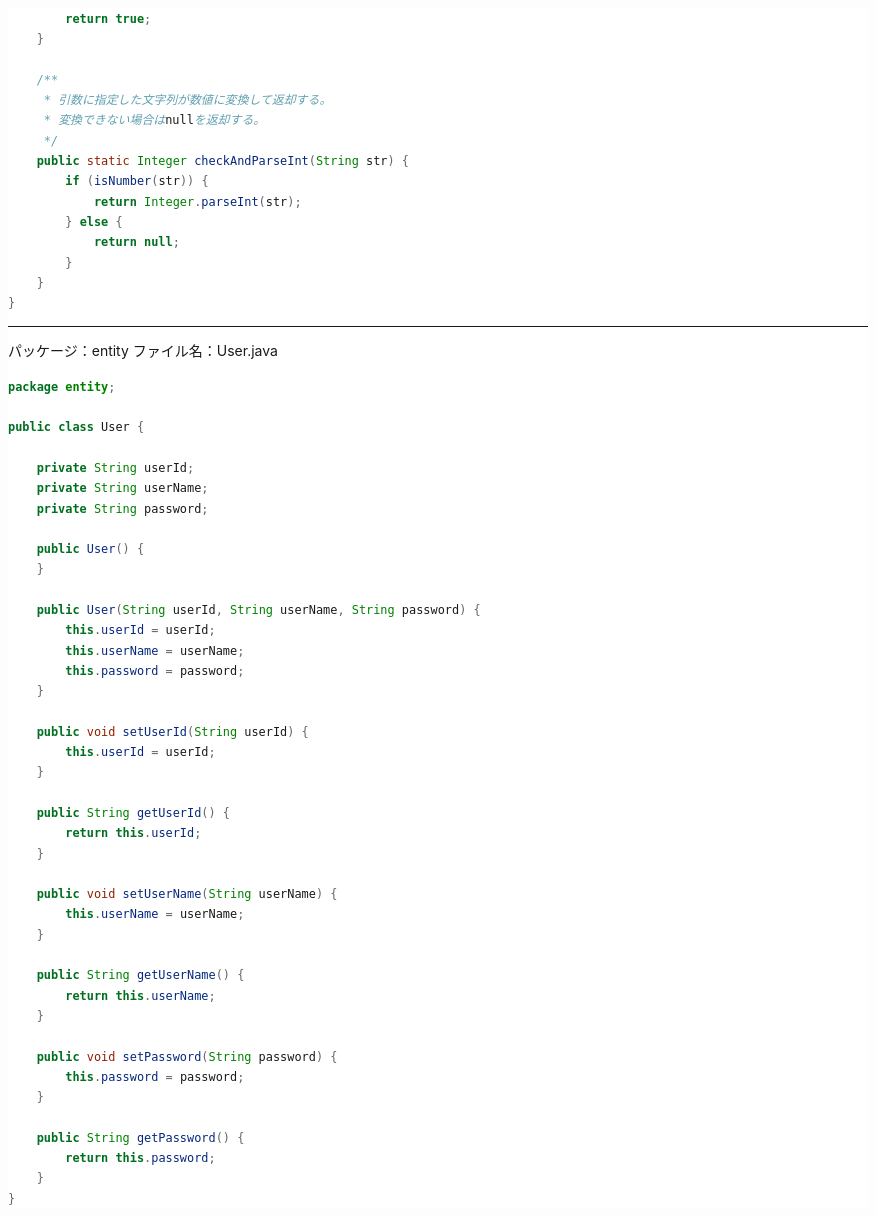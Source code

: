 ```java
        return true;
    }

    /**
     * 引数に指定した文字列が数値に変換して返却する。
     * 変換できない場合はnullを返却する。
     */
    public static Integer checkAndParseInt(String str) {
        if (isNumber(str)) {
            return Integer.parseInt(str);
        } else {
            return null;
        }
    }
}
```

---

パッケージ：entity
ファイル名：User.java

```java
package entity;

public class User {

    private String userId;
    private String userName;
    private String password;

    public User() {
    }

    public User(String userId, String userName, String password) {
        this.userId = userId;
        this.userName = userName;
        this.password = password;
    }

    public void setUserId(String userId) {
        this.userId = userId;
    }

    public String getUserId() {
        return this.userId;
    }

    public void setUserName(String userName) {
        this.userName = userName;
    }

    public String getUserName() {
        return this.userName;
    }

    public void setPassword(String password) {
        this.password = password;
    }

    public String getPassword() {
        return this.password;
    }
}
```